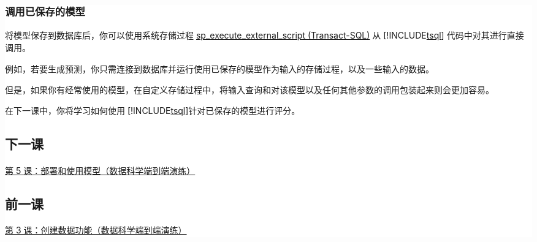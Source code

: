   
### <a name="invoke-the-saved-model"></a>调用已保存的模型  
将模型保存到数据库后，你可以使用系统存储过程 [sp_execute_external_script (Transact-SQL)](../../relational-databases/system-stored-procedures/sp-execute-external-script-transact-sql.md) 从 [!INCLUDE[tsql](../../includes/tsql-md.md)] 代码中对其进行直接调用。  
  
例如，若要生成预测，你只需连接到数据库并运行使用已保存的模型作为输入的存储过程，以及一些输入的数据。  
  
但是，如果你有经常使用的模型，在自定义存储过程中，将输入查询和对该模型以及任何其他参数的调用包装起来则会更加容易。  
  
在下一课中，你将学习如何使用 [!INCLUDE[tsql](../../includes/tsql-md.md)]针对已保存的模型进行评分。  
  
## <a name="next-lesson"></a>下一课  
[第 5 课：部署和使用模型（数据科学端到端演练）](../../advanced-analytics/r-services/lesson-5-deploy-and-use-the-model-data-science-end-to-end-walkthrough.md)  
  
## <a name="previous-lesson"></a>前一课  
[第 3 课：创建数据功能（数据科学端到端演练）](../../advanced-analytics/r-services/lesson-3-create-data-features-data-science-end-to-end-walkthrough.md)  
  
  
  


